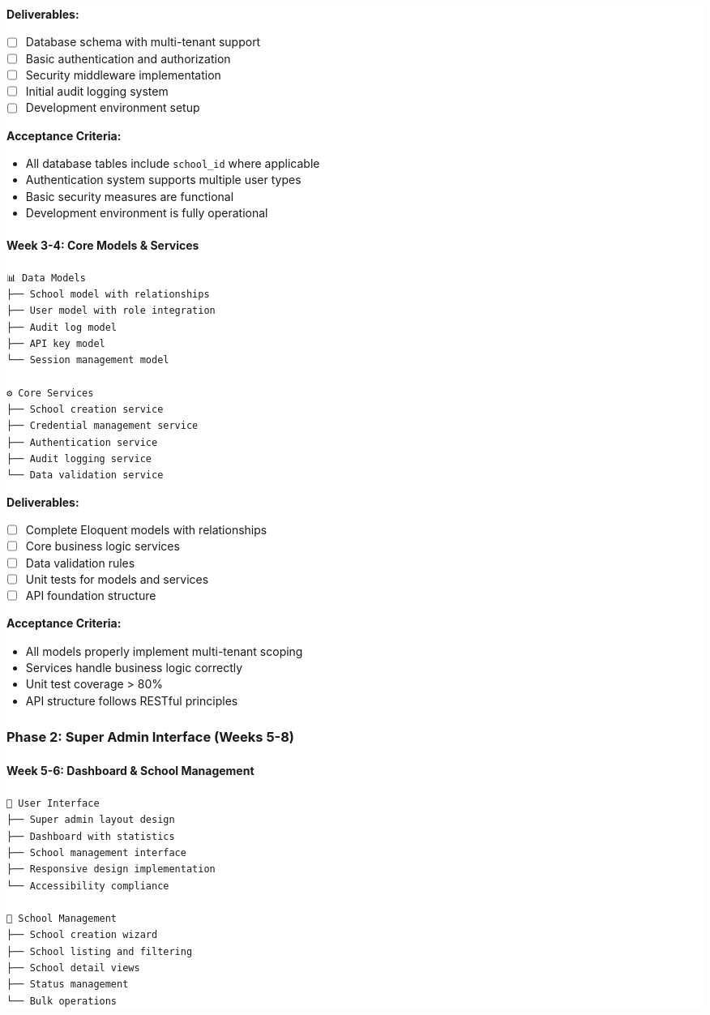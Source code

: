 **Deliverables:**
- [ ] Database schema with multi-tenant support
- [ ] Basic authentication and authorization
- [ ] Security middleware implementation
- [ ] Initial audit logging system
- [ ] Development environment setup

**Acceptance Criteria:**
- All database tables include `school_id` where applicable
- Authentication system supports multiple user types
- Basic security measures are functional
- Development environment is fully operational

#### Week 3-4: Core Models & Services
```
📊 Data Models
├── School model with relationships
├── User model with role integration
├── Audit log model
├── API key model
└── Session management model

⚙️ Core Services
├── School creation service
├── Credential management service
├── Authentication service
├── Audit logging service
└── Data validation service
```

**Deliverables:**
- [ ] Complete Eloquent models with relationships
- [ ] Core business logic services
- [ ] Data validation rules
- [ ] Unit tests for models and services
- [ ] API foundation structure

**Acceptance Criteria:**
- All models properly implement multi-tenant scoping
- Services handle business logic correctly
- Unit test coverage > 80%
- API structure follows RESTful principles

### Phase 2: Super Admin Interface (Weeks 5-8)

#### Week 5-6: Dashboard & School Management
```
🎨 User Interface
├── Super admin layout design
├── Dashboard with statistics
├── School management interface
├── Responsive design implementation
└── Accessibility compliance

🏫 School Management
├── School creation wizard
├── School listing and filtering
├── School detail views
├── Status management
└── Bulk operations
```
